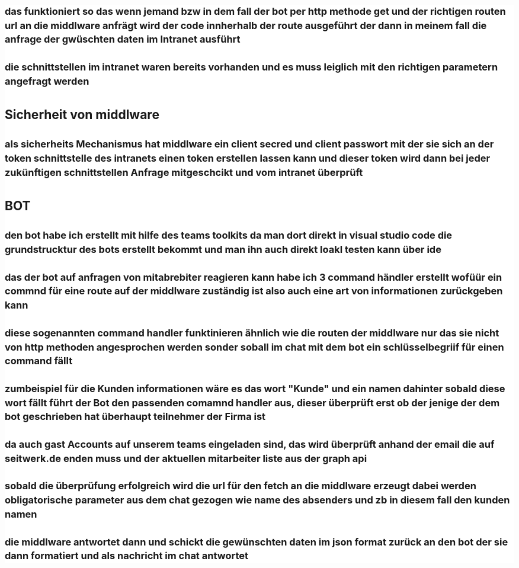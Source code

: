 ### das funktioniert so das wenn jemand bzw in dem fall der bot per http methode get und der richtigen routen url an die middlware anfrägt wird der code innherhalb der route ausgeführt  der dann in meinem fall die anfrage der gwüschten daten im Intranet ausführt 
### die schnittstellen im intranet waren bereits vorhanden und es muss leiglich mit den richtigen parametern angefragt werden 

## Sicherheit von middlware
### als sicherheits Mechanismus hat middlware ein client secred und client passwort mit der sie sich an der token schnittstelle des intranets einen token erstellen lassen kann und dieser token wird dann bei jeder zukünftigen schnittstellen Anfrage mitgeschcikt und vom intranet überprüft


## BOT
### den bot habe ich erstellt mit hilfe des teams toolkits da man dort direkt in visual studio code die grundstrucktur des bots erstellt bekommt und man ihn auch direkt loakl testen kann über ide
### das der bot auf anfragen von mitabrebiter reagieren kann habe ich 3 command händler erstellt wofüür ein commnd für eine route auf der middlware zuständig ist also auch eine art von informationen zurückgeben kann 
### diese sogenannten command handler funktinieren ähnlich wie die routen der middlware nur das sie nicht von http methoden angesprochen werden sonder soball im chat mit dem bot ein schlüsselbegriif für einen command fällt 
### zumbeispiel für die Kunden informationen wäre es das wort "Kunde" und ein namen dahinter sobald diese wort fällt führt der Bot den passenden comamnd handler aus, dieser überprüft erst ob der jenige der dem bot geschrieben hat überhaupt teilnehmer der Firma ist
### da auch gast Accounts auf unserem teams eingeladen sind, das wird überprüft anhand der email die auf seitwerk.de enden muss und der aktuellen mitarbeiter liste aus der graph api 
### sobald die überprüfung erfolgreich wird die url für den fetch an die middlware erzeugt dabei werden obligatorische parameter aus dem chat gezogen wie name des absenders und zb in diesem fall den kunden namen
### die middlware antwortet dann und schickt die gewünschten daten im json format zurück an den bot der sie dann formatiert und als nachricht im chat antwortet 
